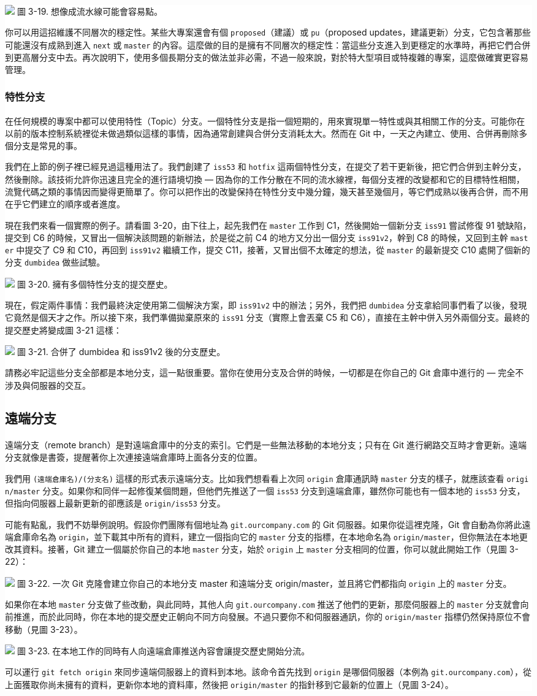 ![](/figures/18333fig0319-tn.png)
圖 3-19. 想像成流水線可能會容易點。

你可以用這招維護不同層次的穩定性。某些大專案還會有個 `proposed`（建議）或 `pu`（proposed updates，建議更新）分支，它包含著那些可能還沒有成熟到進入 `next` 或 `master` 的內容。這麼做的目的是擁有不同層次的穩定性：當這些分支進入到更穩定的水準時，再把它們合併到更高層分支中去。再次說明下，使用多個長期分支的做法並非必需，不過一般來說，對於特大型項目或特複雜的專案，這麼做確實更容易管理。

### 特性分支 ###

在任何規模的專案中都可以使用特性（Topic）分支。一個特性分支是指一個短期的，用來實現單一特性或與其相關工作的分支。可能你在以前的版本控制系統裡從未做過類似這樣的事情，因為通常創建與合併分支消耗太大。然而在 Git 中，一天之內建立、使用、合併再刪除多個分支是常見的事。

我們在上節的例子裡已經見過這種用法了。我們創建了 `iss53` 和 `hotfix` 這兩個特性分支，在提交了若干更新後，把它們合併到主幹分支，然後刪除。該技術允許你迅速且完全的進行語境切換 — 因為你的工作分散在不同的流水線裡，每個分支裡的改變都和它的目標特性相關，流覽代碼之類的事情因而變得更簡單了。你可以把作出的改變保持在特性分支中幾分鐘，幾天甚至幾個月，等它們成熟以後再合併，而不用在乎它們建立的順序或者進度。

現在我們來看一個實際的例子。請看圖 3-20，由下往上，起先我們在 `master` 工作到 C1，然後開始一個新分支 `iss91` 嘗試修復 91 號缺陷，提交到 C6 的時候，又冒出一個解決該問題的新辦法，於是從之前 C4 的地方又分出一個分支 `iss91v2`，幹到 C8 的時候，又回到主幹 `master` 中提交了 C9 和 C10，再回到 `iss91v2` 繼續工作，提交 C11，接著，又冒出個不太確定的想法，從 `master` 的最新提交 C10 處開了個新的分支 `dumbidea` 做些試驗。

![](/figures/18333fig0320-tn.png)
圖 3-20. 擁有多個特性分支的提交歷史。

現在，假定兩件事情：我們最終決定使用第二個解決方案，即 `iss91v2` 中的辦法；另外，我們把 `dumbidea` 分支拿給同事們看了以後，發現它竟然是個天才之作。所以接下來，我們準備拋棄原來的 `iss91` 分支（實際上會丟棄 C5 和 C6），直接在主幹中併入另外兩個分支。最終的提交歷史將變成圖 3-21 這樣：

![](/figures/18333fig0321-tn.png)
圖 3-21. 合併了 dumbidea 和 iss91v2 後的分支歷史。

請務必牢記這些分支全部都是本地分支，這一點很重要。當你在使用分支及合併的時候，一切都是在你自己的 Git 倉庫中進行的 — 完全不涉及與伺服器的交互。

## 遠端分支 ##

遠端分支（remote branch）是對遠端倉庫中的分支的索引。它們是一些無法移動的本地分支；只有在 Git 進行網路交互時才會更新。遠端分支就像是書簽，提醒著你上次連接遠端倉庫時上面各分支的位置。 

我們用 `(遠端倉庫名)/(分支名)` 這樣的形式表示遠端分支。比如我們想看看上次同 `origin` 倉庫通訊時 `master` 分支的樣子，就應該查看 `origin/master` 分支。如果你和同伴一起修復某個問題，但他們先推送了一個 `iss53` 分支到遠端倉庫，雖然你可能也有一個本地的 `iss53` 分支，但指向伺服器上最新更新的卻應該是 `origin/iss53` 分支。

可能有點亂，我們不妨舉例說明。假設你們團隊有個地址為 `git.ourcompany.com` 的 Git 伺服器。如果你從這裡克隆，Git 會自動為你將此遠端倉庫命名為 `origin`，並下載其中所有的資料，建立一個指向它的 `master` 分支的指標，在本地命名為 `origin/master`，但你無法在本地更改其資料。接著，Git 建立一個屬於你自己的本地 `master` 分支，始於 `origin` 上 `master` 分支相同的位置，你可以就此開始工作（見圖 3-22）：

![](/figures/18333fig0322-tn.png)
圖 3-22. 一次 Git 克隆會建立你自己的本地分支 master 和遠端分支 origin/master，並且將它們都指向 `origin` 上的 `master` 分支。

如果你在本地 `master` 分支做了些改動，與此同時，其他人向 `git.ourcompany.com` 推送了他們的更新，那麼伺服器上的 `master` 分支就會向前推進，而於此同時，你在本地的提交歷史正朝向不同方向發展。不過只要你不和伺服器通訊，你的 `origin/master` 指標仍然保持原位不會移動（見圖 3-23）。

![](/figures/18333fig0323-tn.png)
圖 3-23. 在本地工作的同時有人向遠端倉庫推送內容會讓提交歷史開始分流。

可以運行 `git fetch origin` 來同步遠端伺服器上的資料到本地。該命令首先找到 `origin` 是哪個伺服器（本例為 `git.ourcompany.com`），從上面獲取你尚未擁有的資料，更新你本地的資料庫，然後把 `origin/master` 的指針移到它最新的位置上（見圖 3-24）。
